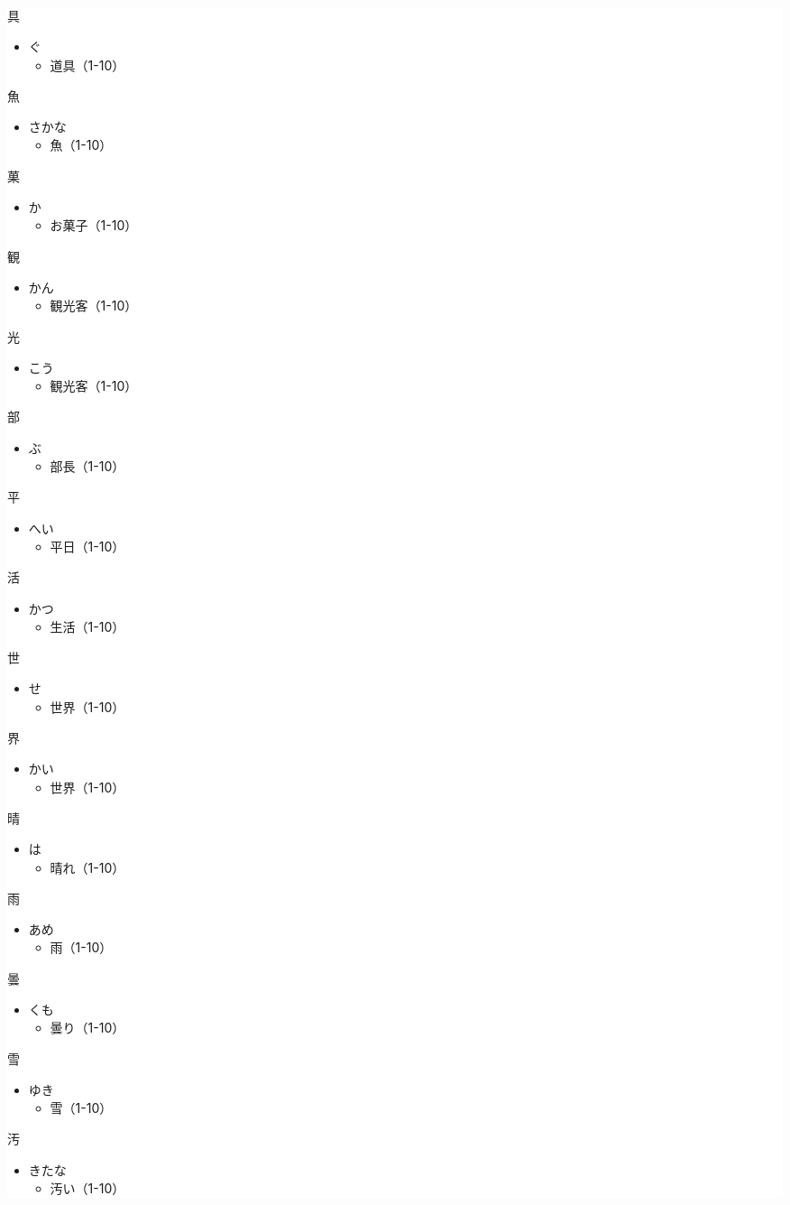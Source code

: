 
具
- ぐ
  - 道具（1-10）

魚
- さかな
  - 魚（1-10）

菓
- か
  - お菓子（1-10）

観
- かん
  - 観光客（1-10）

光
- こう
  - 観光客（1-10）

部
- ぶ
  - 部長（1-10）

平
- へい
  - 平日（1-10）

活
- かつ
  - 生活（1-10）

世
- せ
  - 世界（1-10）

界
- かい
  - 世界（1-10）

晴
- は
  - 晴れ（1-10）

雨
- あめ
  - 雨（1-10）

曇
- くも
  - 曇り（1-10）

雪
- ゆき
  - 雪（1-10）

汚
- きたな
  - 汚い（1-10）
